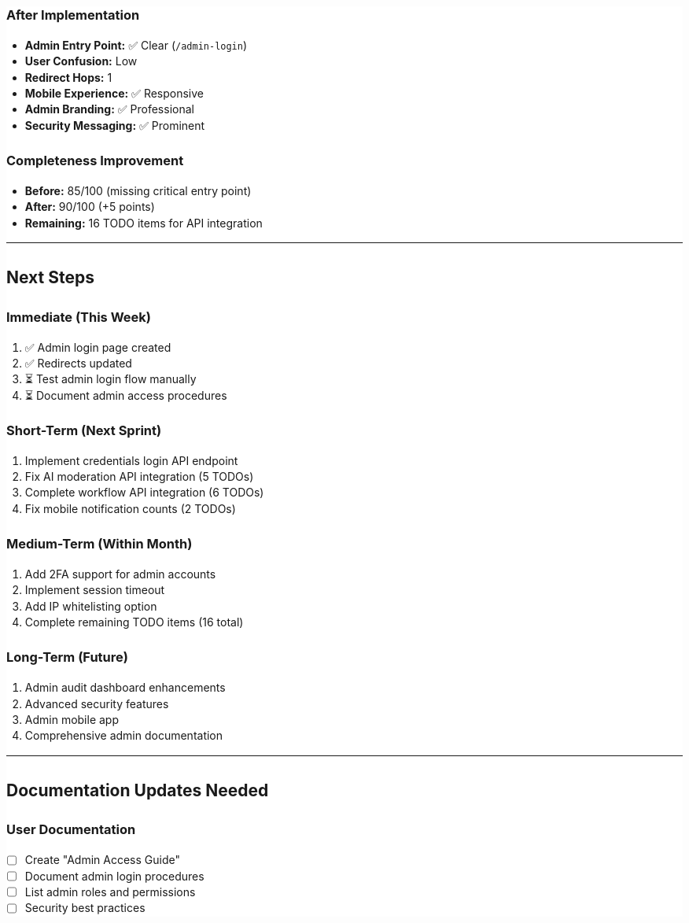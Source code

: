 ### After Implementation
- **Admin Entry Point:** ✅ Clear (`/admin-login`)
- **User Confusion:** Low
- **Redirect Hops:** 1
- **Mobile Experience:** ✅ Responsive
- **Admin Branding:** ✅ Professional
- **Security Messaging:** ✅ Prominent

### Completeness Improvement
- **Before:** 85/100 (missing critical entry point)
- **After:** 90/100 (+5 points)
- **Remaining:** 16 TODO items for API integration

---

## Next Steps

### Immediate (This Week)
1. ✅ Admin login page created
2. ✅ Redirects updated
3. ⏳ Test admin login flow manually
4. ⏳ Document admin access procedures

### Short-Term (Next Sprint)
1. Implement credentials login API endpoint
2. Fix AI moderation API integration (5 TODOs)
3. Complete workflow API integration (6 TODOs)
4. Fix mobile notification counts (2 TODOs)

### Medium-Term (Within Month)
1. Add 2FA support for admin accounts
2. Implement session timeout
3. Add IP whitelisting option
4. Complete remaining TODO items (16 total)

### Long-Term (Future)
1. Admin audit dashboard enhancements
2. Advanced security features
3. Admin mobile app
4. Comprehensive admin documentation

---

## Documentation Updates Needed

### User Documentation
- [ ] Create "Admin Access Guide"
- [ ] Document admin login procedures
- [ ] List admin roles and permissions
- [ ] Security best practices
